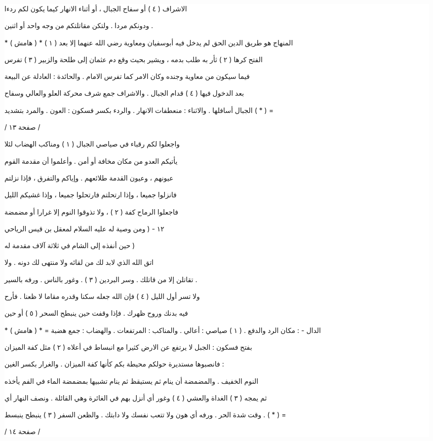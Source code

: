 الاشراف ( ٤ ) أو سفاح الجبال ، أو أثناء الانهار كيما يكون لكم ردءا

ودونكم مردا . ولتكن مقاتلتكم من وجه واحد أو اثنين .

\* ( هامش ) \* ( ١ ) المنهاج هو طريق الدين الحق لم يدخل فيه أبوسفيان
ومعاوية رضي الله عنهما إلا بعد

الفتح كرها ( ٢ ) ثأر به طلب بدمه ، ويشير بحيث وقع دم عثمان إلى طلحة
والزبير ( ٣ ) تفرس

فيما سيكون من معاوية وجنده وكان الامر كما تفرس الامام . والحائدة :
العادلة عن البيعة

بعد الدخول فيها ( ٤ ) قدام الجبال . والاشراف جمع شرف محركة العلو والعالي
وسفاح

الجبال أسافلها . والاثناء : منعطفات الانهار . والردء بكسر فسكون : العون
. والمرد بتشديد ( \* ) =

/ صفحة ١٣ /

واجعلوا لكم رقباء في صياصي الجبال ( ١ ) ومناكب الهضاب لئلا

يأتيكم العدو من مكان مخافة أو أمن . وأعلموا أن مقدمة القوم

عيونهم ، وعيون القدمة طلائعهم . وإياكم والتفرق ، فإذا نزلتم

فانزلوا جميعا ، وإذا ارتحلتم فارتحلوا جميعا ، وإذا غشيكم الليل

فاجعلوا الرماح كفة ( ٢ ) ، ولا تذوقوا النوم إلا غرارا أو مضمضة

١٢ - ( ومن وصية له عليه السلام لمعقل بن قيس الرياحي

حين أنفذه إلى الشام في ثلاثة آلاف مقدمة له )

اتق الله الذي لابد لك من لقائه ولا منتهى لك دونه . ولا

تقاتلن إلا من قاتلك . وسر البردين ( ٣ ) . وغور بالناس . ورفه بالسير .

ولا تسر أول الليل ( ٤ ) فإن الله جعله سكنا وقدره مقاما لا ظعنا . فأرح

فيه بدنك وروح ظهرك . فإذا وقفت حين ينبطح السحر ( ٥ ) أو حين

\* ( هامش ) \* = الدال - : مكان الرد والدفع . ( ١ ) صياصي : أعالي .
والمناكب : المرتفعات . والهضاب : جمع هضبة

بفتح فسكون : الجبل لا يرتفع عن الارض كثيرا مع انبساط في أعلاه ( ٢ ) مثل
كفة الميزان

فانصبوها مستديرة حولكم محيطة بكم كأنها كفة الميزان . والغرار بكسر الغين
:

النوم الخفيف . والمضمضة أن ينام ثم يستيقظ ثم ينام تشبيها بمضمضة الماء في
الفم يأخذه

ثم يمجه ( ٣ ) الغداة والعشي ( ٤ ) وغور أي أنزل بهم في الغائرة وهي
القائلة . ونصف النهار أي

وقت شدة الحر . ورفه أي هون ولا تتعب نفسك ولا دابتك . والظعن السفر ( ٣ )
ينبطح ينبسط . ( \* ) =

/ صفحة ١٤ /
